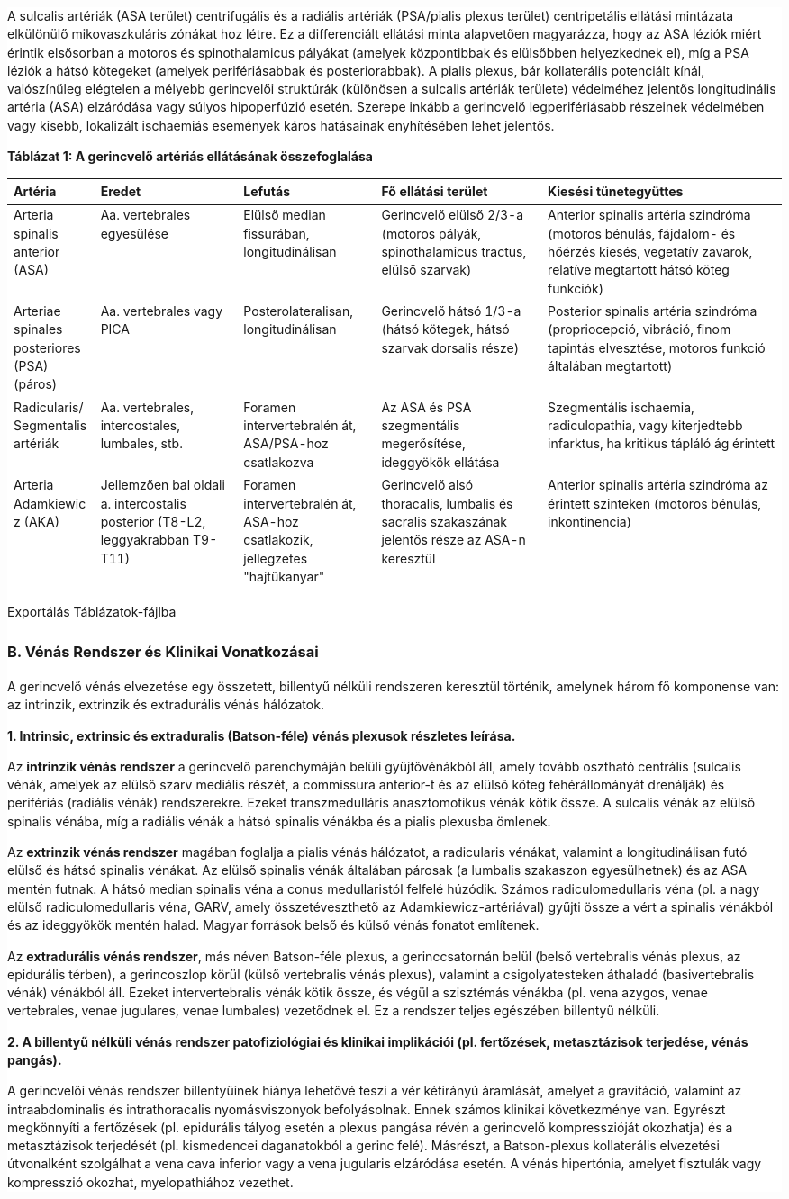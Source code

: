 A sulcalis artériák (ASA terület) centrifugális és a radiális artériák (PSA/pialis plexus terület) centripetális ellátási mintázata elkülönülő mikovaszkuláris zónákat hoz létre. Ez a differenciált ellátási minta alapvetően magyarázza, hogy az ASA léziók miért érintik elsősorban a motoros és spinothalamicus pályákat (amelyek központibbak és elülsőbben helyezkednek el), míg a PSA léziók a hátsó kötegeket (amelyek perifériásabbak és posteriorabbak). A pialis plexus, bár kollaterális potenciált kínál, valószínűleg elégtelen a mélyebb gerincvelői struktúrák (különösen a sulcalis artériák területe) védelméhez jelentős longitudinális artéria (ASA) elzáródása vagy súlyos hipoperfúzió esetén. Szerepe inkább a gerincvelő legperifériásabb részeinek védelmében vagy kisebb, lokalizált ischaemiás események káros hatásainak enyhítésében lehet jelentős.  

**Táblázat 1: A gerincvelő artériás ellátásának összefoglalása**

|Artéria|Eredet|Lefutás|Fő ellátási terület|Kiesési tünetegyüttes|
|:--|:--|:--|:--|:--|
|Arteria spinalis anterior (ASA)|Aa. vertebrales egyesülése|Elülső median fissurában, longitudinálisan|Gerincvelő elülső 2/3-a (motoros pályák, spinothalamicus tractus, elülső szarvak)|Anterior spinalis artéria szindróma (motoros bénulás, fájdalom- és hőérzés kiesés, vegetatív zavarok, relatíve megtartott hátsó köteg funkciók)|
|Arteriae spinales posteriores (PSA) (páros)|Aa. vertebrales vagy PICA|Posterolateralisan, longitudinálisan|Gerincvelő hátsó 1/3-a (hátsó kötegek, hátsó szarvak dorsalis része)|Posterior spinalis artéria szindróma (propriocepció, vibráció, finom tapintás elvesztése, motoros funkció általában megtartott)|
|Radicularis/Segmentalis artériák|Aa. vertebrales, intercostales, lumbales, stb.|Foramen intervertebralén át, ASA/PSA-hoz csatlakozva|Az ASA és PSA szegmentális megerősítése, ideggyökök ellátása|Szegmentális ischaemia, radiculopathia, vagy kiterjedtebb infarktus, ha kritikus tápláló ág érintett|
|Arteria Adamkiewicz (AKA)|Jellemzően bal oldali a. intercostalis posterior (T8-L2, leggyakrabban T9-T11)|Foramen intervertebralén át, ASA-hoz csatlakozik, jellegzetes "hajtűkanyar"|Gerincvelő alsó thoracalis, lumbalis és sacralis szakaszának jelentős része az ASA-n keresztül|Anterior spinalis artéria szindróma az érintett szinteken (motoros bénulás, inkontinencia)|

Exportálás Táblázatok-fájlba

### B. Vénás Rendszer és Klinikai Vonatkozásai

A gerincvelő vénás elvezetése egy összetett, billentyű nélküli rendszeren keresztül történik, amelynek három fő komponense van: az intrinzik, extrinzik és extradurális vénás hálózatok.

**1. Intrinsic, extrinsic és extraduralis (Batson-féle) vénás plexusok részletes leírása.**

Az **intrinzik vénás rendszer** a gerincvelő parenchymáján belüli gyűjtővénákból áll, amely tovább osztható centrális (sulcalis vénák, amelyek az elülső szarv mediális részét, a commissura anterior-t és az elülső köteg fehérállományát drenálják) és perifériás (radiális vénák) rendszerekre. Ezeket transzmedulláris anasztomotikus vénák kötik össze. A sulcalis vénák az elülső spinalis vénába, míg a radiális vénák a hátsó spinalis vénákba és a pialis plexusba ömlenek.  

Az **extrinzik vénás rendszer** magában foglalja a pialis vénás hálózatot, a radicularis vénákat, valamint a longitudinálisan futó elülső és hátsó spinalis vénákat. Az elülső spinalis vénák általában párosak (a lumbalis szakaszon egyesülhetnek) és az ASA mentén futnak. A hátsó median spinalis véna a conus medullaristól felfelé húzódik. Számos radiculomedullaris véna (pl. a nagy elülső radiculomedullaris véna, GARV, amely összetéveszthető az Adamkiewicz-artériával) gyűjti össze a vért a spinalis vénákból és az ideggyökök mentén halad. Magyar források belső és külső vénás fonatot említenek.  

Az **extradurális vénás rendszer**, más néven Batson-féle plexus, a gerinccsatornán belül (belső vertebralis vénás plexus, az epidurális térben), a gerincoszlop körül (külső vertebralis vénás plexus), valamint a csigolyatesteken áthaladó (basivertebralis vénák) vénákból áll. Ezeket intervertebralis vénák kötik össze, és végül a szisztémás vénákba (pl. vena azygos, venae vertebrales, venae jugulares, venae lumbales) vezetődnek el. Ez a rendszer teljes egészében billentyű nélküli.  

**2. A billentyű nélküli vénás rendszer patofiziológiai és klinikai implikációi (pl. fertőzések, metasztázisok terjedése, vénás pangás).**

A gerincvelői vénás rendszer billentyűinek hiánya lehetővé teszi a vér kétirányú áramlását, amelyet a gravitáció, valamint az intraabdominalis és intrathoracalis nyomásviszonyok befolyásolnak. Ennek számos klinikai következménye van. Egyrészt megkönnyíti a fertőzések (pl. epidurális tályog esetén a plexus pangása révén a gerincvelő kompresszióját okozhatja) és a metasztázisok terjedését (pl. kismedencei daganatokból a gerinc felé). Másrészt, a Batson-plexus kollaterális elvezetési útvonalként szolgálhat a vena cava inferior vagy a vena jugularis elzáródása esetén. A vénás hipertónia, amelyet fisztulák vagy kompresszió okozhat, myelopathiához vezethet.  
